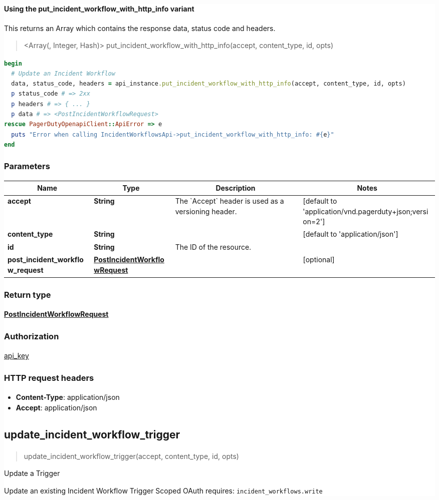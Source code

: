#### Using the put_incident_workflow_with_http_info variant

This returns an Array which contains the response data, status code and headers.

> <Array(<PostIncidentWorkflowRequest>, Integer, Hash)> put_incident_workflow_with_http_info(accept, content_type, id, opts)

```ruby
begin
  # Update an Incident Workflow
  data, status_code, headers = api_instance.put_incident_workflow_with_http_info(accept, content_type, id, opts)
  p status_code # => 2xx
  p headers # => { ... }
  p data # => <PostIncidentWorkflowRequest>
rescue PagerDutyOpenapiClient::ApiError => e
  puts "Error when calling IncidentWorkflowsApi->put_incident_workflow_with_http_info: #{e}"
end
```

### Parameters

| Name | Type | Description | Notes |
| ---- | ---- | ----------- | ----- |
| **accept** | **String** | The &#x60;Accept&#x60; header is used as a versioning header. | [default to &#39;application/vnd.pagerduty+json;version&#x3D;2&#39;] |
| **content_type** | **String** |  | [default to &#39;application/json&#39;] |
| **id** | **String** | The ID of the resource. |  |
| **post_incident_workflow_request** | [**PostIncidentWorkflowRequest**](PostIncidentWorkflowRequest.md) |  | [optional] |

### Return type

[**PostIncidentWorkflowRequest**](PostIncidentWorkflowRequest.md)

### Authorization

[api_key](../README.md#api_key)

### HTTP request headers

- **Content-Type**: application/json
- **Accept**: application/json


## update_incident_workflow_trigger

> <CreateIncidentWorkflowTriggerRequest> update_incident_workflow_trigger(accept, content_type, id, opts)

Update a Trigger

Update an existing Incident Workflow Trigger  Scoped OAuth requires: `incident_workflows.write` 

